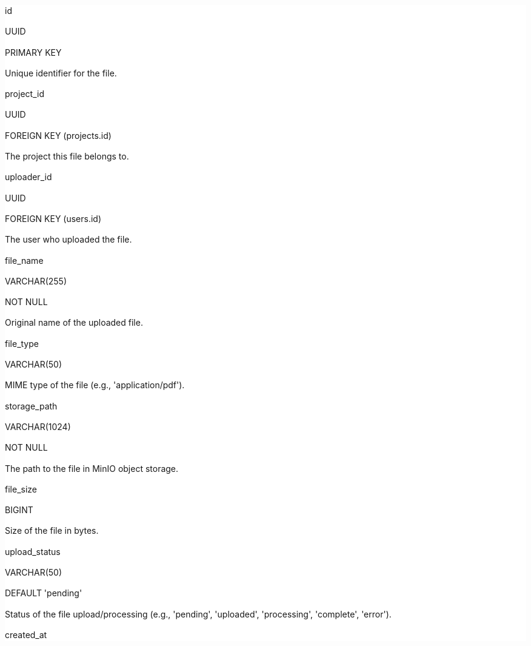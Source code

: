 id

UUID

PRIMARY KEY

Unique identifier for the file.

project_id

UUID

FOREIGN KEY (projects.id)

The project this file belongs to.

uploader_id

UUID

FOREIGN KEY (users.id)

The user who uploaded the file.

file_name

VARCHAR(255)

NOT NULL

Original name of the uploaded file.

file_type

VARCHAR(50)



MIME type of the file (e.g., 'application/pdf').

storage_path

VARCHAR(1024)

NOT NULL

The path to the file in MinIO object storage.

file_size

BIGINT



Size of the file in bytes.

upload_status

VARCHAR(50)

DEFAULT 'pending'

Status of the file upload/processing (e.g., 'pending', 'uploaded', 'processing', 'complete', 'error').

created_at
